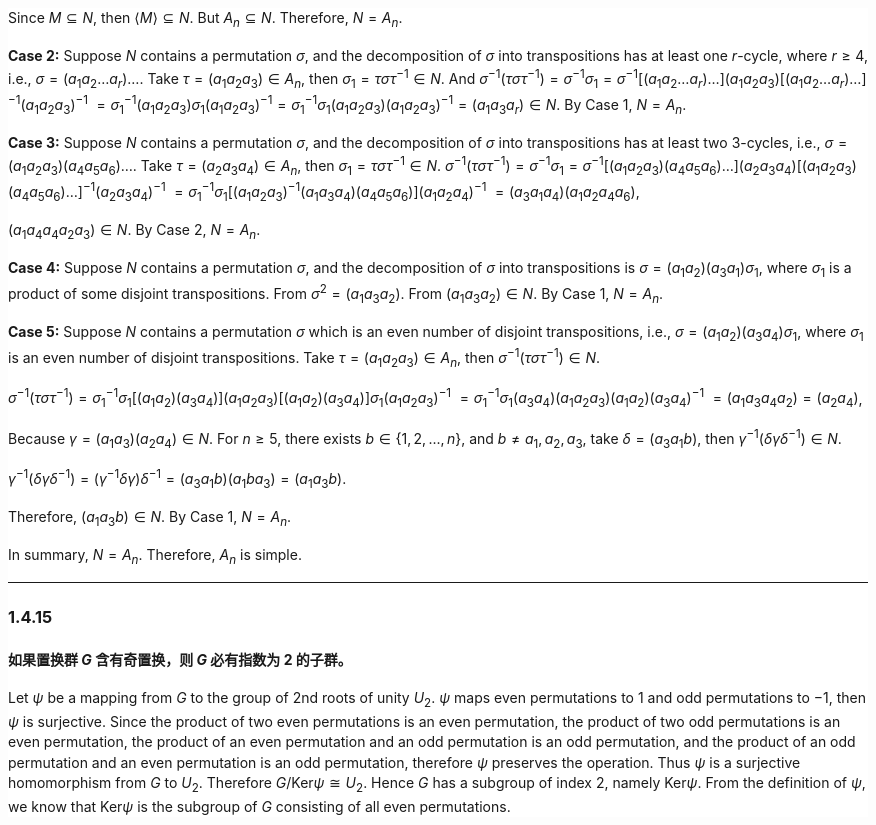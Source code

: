 Since $M \subseteq N$, then $\langle M \rangle \subseteq N$. But $A_n \subseteq N$. Therefore, $N = A_n$.

**Case 2:** Suppose $N$ contains a permutation $\sigma$, and the decomposition of $\sigma$ into transpositions has at least one $r$-cycle, where $r \ge 4$, i.e., $\sigma = (a_1 a_2 \dots a_r) \dots$. Take $\tau = (a_1 a_2 a_3) \in A_n$, then $\sigma_1 = \tau \sigma \tau^{-1} \in N$. And $\sigma^{-1} (\tau \sigma \tau^{-1}) = \sigma^{-1} \sigma_1 = \sigma^{-1} [(a_1 a_2 \dots a_r) \dots] (a_1 a_2 a_3) [(a_1 a_2 \dots a_r) \dots]^{-1} (a_1 a_2 a_3)^{-1}$
$= \sigma_1^{-1} (a_1 a_2 a_3) \sigma_1 (a_1 a_2 a_3)^{-1} = \sigma_1^{-1} \sigma_1 (a_1 a_2 a_3) (a_1 a_2 a_3)^{-1} = (a_1 a_3 a_r) \in N$. By Case 1, $N = A_n$.

**Case 3:** Suppose $N$ contains a permutation $\sigma$, and the decomposition of $\sigma$ into transpositions has at least two 3-cycles, i.e., $\sigma = (a_1 a_2 a_3)(a_4 a_5 a_6) \dots$. Take $\tau = (a_2 a_3 a_4) \in A_n$, then $\sigma_1 = \tau \sigma \tau^{-1} \in N$.
$\sigma^{-1} (\tau \sigma \tau^{-1}) = \sigma^{-1} \sigma_1 = \sigma^{-1} [(a_1 a_2 a_3)(a_4 a_5 a_6) \dots] (a_2 a_3 a_4) [(a_1 a_2 a_3)(a_4 a_5 a_6) \dots]^{-1} (a_2 a_3 a_4)^{-1}$
$= \sigma_1^{-1} \sigma_1 [(a_1 a_2 a_3)^{-1} (a_1 a_3 a_4) (a_4 a_5 a_6) ] (a_1 a_2 a_4)^{-1}$
$= (a_3 a_1 a_4)(a_1 a_2 a_4 a_6)$,

$(a_1 a_4 a_4 a_2 a_3) \in N$. By Case 2, $N = A_n$.

**Case 4:** Suppose $N$ contains a permutation $\sigma$, and the decomposition of $\sigma$ into transpositions is $\sigma = (a_1 a_2)(a_3 a_1) \sigma_1$, where $\sigma_1$ is a product of some disjoint transpositions. From $\sigma^2 = (a_1 a_3 a_2)$. From $(a_1 a_3 a_2) \in N$. By Case 1, $N = A_n$.

**Case 5:** Suppose $N$ contains a permutation $\sigma$ which is an even number of disjoint transpositions, i.e., $\sigma = (a_1 a_2)(a_3 a_4) \sigma_1$, where $\sigma_1$ is an even number of disjoint transpositions. Take $\tau = (a_1 a_2 a_3) \in A_n$, then $\sigma^{-1} (\tau \sigma \tau^{-1}) \in N$.

$\sigma^{-1} (\tau \sigma \tau^{-1}) = \sigma_1^{-1} \sigma_1 [(a_1 a_2)(a_3 a_4)] (a_1 a_2 a_3) [(a_1 a_2)(a_3 a_4)] \sigma_1 (a_1 a_2 a_3)^{-1}$
$= \sigma_1^{-1} \sigma_1 (a_3 a_4)(a_1 a_2 a_3)(a_1 a_2)(a_3 a_4)^{-1}$
$= (a_1 a_3 a_4 a_2) = (a_2 a_4)$,

Because $\gamma = (a_1 a_3)(a_2 a_4) \in N$. For $n \ge 5$, there exists $b \in \{1, 2, ..., n\}$, and $b \neq a_1, a_2, a_3$, take $\delta = (a_3 a_1 b)$, then $\gamma^{-1} (\delta \gamma \delta^{-1}) \in N$.

$\gamma^{-1} (\delta \gamma \delta^{-1}) = (\gamma^{-1} \delta \gamma) \delta^{-1} = (a_3 a_1 b)(a_1 ba_3) = (a_1 a_3 b)$.

Therefore, $(a_1 a_3 b) \in N$. By Case 1, $N = A_n$.

In summary, $N = A_n$. Therefore, $A_n$ is simple.

---

### 1.4.15
#### 如果置换群 $G$ 含有奇置换，则 $G$ 必有指数为 2 的子群。    
Let $\psi$ be a mapping from $G$ to the group of 2nd roots of unity $U_2$. $\psi$ maps even permutations to $1$ and odd permutations to $-1$, then $\psi$ is surjective. Since the product of two even permutations is an even permutation, the product of two odd permutations is an even permutation, the product of an even permutation and an odd permutation is an odd permutation, and the product of an odd permutation and an even permutation is an odd permutation, therefore $\psi$ preserves the operation. Thus $\psi$ is a surjective homomorphism from $G$ to $U_2$. Therefore $G/\text{Ker}\psi \cong U_2$. Hence $G$ has a subgroup of index 2, namely $\text{Ker}\psi$. From the definition of $\psi$, we know that $\text{Ker}\psi$ is the subgroup of $G$ consisting of all even permutations.
